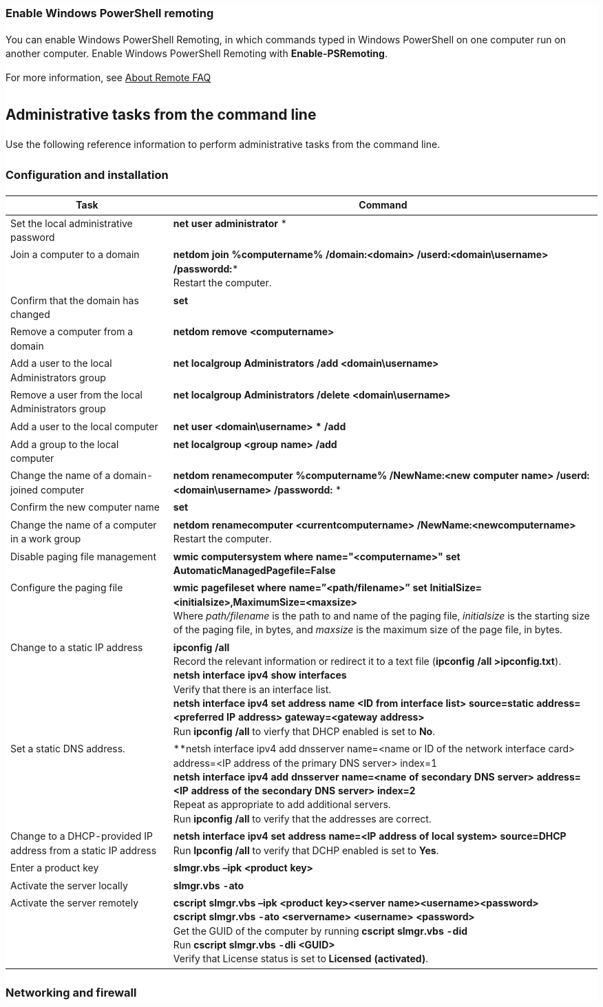 ### Enable Windows PowerShell remoting

You can enable Windows PowerShell Remoting, in which commands typed in Windows PowerShell on one computer run on another computer. Enable Windows PowerShell Remoting with **Enable-PSRemoting**.

For more information, see [About Remote FAQ](/powershell/module/microsoft.powershell.core/about/about_remote_faq?view=powershell-5.1)
</br>

## Administrative tasks from the command line
Use the following reference information to perform administrative tasks from the command line.

### Configuration and installation
|Task | Command |
|-----|-------|
|Set the local administrative password| **net user administrator** \* |
|Join a computer to a domain| **netdom join %computername%** **/domain:\<domain\> /userd:\<domain\\username\> /passwordd:**\* <br> Restart the computer.|
|Confirm that the domain has changed| **set** |
|Remove a computer from a domain|**netdom remove \<computername\>**| 
|Add a user to the local Administrators group|**net localgroup Administrators /add \<domain\\username\>** |
|Remove a user from the local Administrators group|**net localgroup Administrators /delete \<domain\\username\>** |
|Add a user to the local computer|**net user \<domain\username\> * /add** |
|Add a group to the local computer|**net localgroup \<group name\> /add**|
|Change the name of a domain-joined computer|**netdom renamecomputer %computername% /NewName:\<new computer name\> /userd:\<domain\\username\> /passwordd:** * |
|Confirm the new computer name|**set**| 
|Change the name of a computer in a work group|**netdom renamecomputer \<currentcomputername\> /NewName:\<newcomputername\>** <br>Restart the computer.|
|Disable paging file management|**wmic computersystem where name="\<computername\>" set AutomaticManagedPagefile=False**| 
|Configure the paging file|**wmic pagefileset where name=”\<path/filename\>” set InitialSize=\<initialsize\>,MaximumSize=\<maxsize\>** <br>Where *path/filename* is the path to and name of the paging file, *initialsize* is the starting size of the paging file, in bytes, and *maxsize* is the maximum size of the page file, in bytes.|
|Change to a static IP address|**ipconfig /all** <br>Record the relevant information or redirect it to a text file (**ipconfig /all >ipconfig.txt**).<br>**netsh interface ipv4 show interfaces**<br>Verify that there is an interface list.<br>**netsh interface ipv4 set address name \<ID from interface list\> source=static address=\<preferred IP address\> gateway=\<gateway address\>**<br>Run **ipconfig /all** to vierfy that DHCP enabled is set to **No**.|
|Set a static DNS address.|**netsh interface ipv4 add dnsserver name=\<name or ID of the network interface card\> address=\<IP address of the primary DNS server\> index=1 <br>**netsh interface ipv4 add dnsserver name=\<name of secondary DNS server\> address=\<IP address of the secondary DNS server\> index=2** <br> Repeat as appropriate to add additional servers.<br>Run **ipconfig /all** to verify that the addresses are correct.|
|Change to a DHCP-provided IP address from a static IP address|**netsh interface ipv4 set address name=\<IP address of local system\> source=DHCP** <br>Run **Ipconfig /all** to verify that DCHP enabled is set to **Yes**.|
|Enter a product key|**slmgr.vbs –ipk \<product key\>**| 
|Activate the server locally|**slmgr.vbs -ato**| 
|Activate the server remotely|**cscript slmgr.vbs –ipk \<product key\>\<server name\>\<username\>\<password\>** <br>**cscript slmgr.vbs -ato \<servername\> \<username\> \<password\>** <br>Get the GUID of the computer by running **cscript slmgr.vbs -did** <br> Run **cscript slmgr.vbs -dli \<GUID\>** <br>Verify that License status is set to **Licensed (activated)**.


### Networking and firewall
